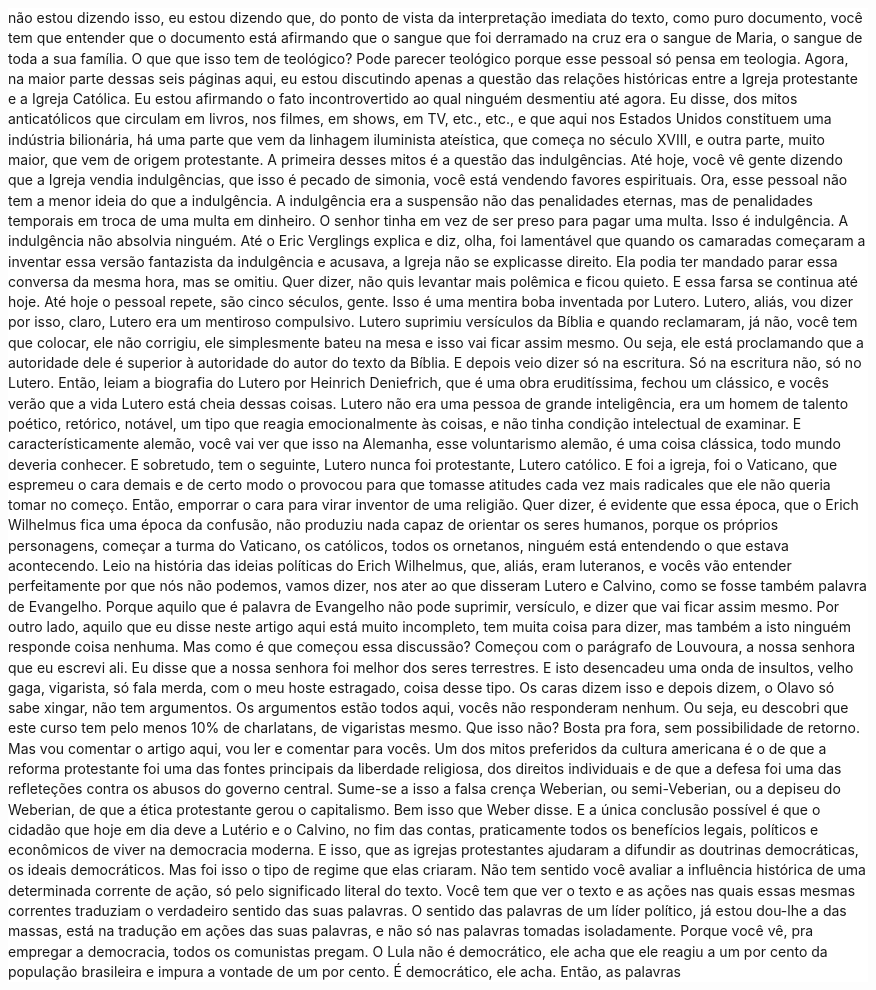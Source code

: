 não estou dizendo isso, eu estou dizendo que, do ponto de vista da interpretação imediata do texto, como puro documento, você tem que entender que o documento está afirmando que o sangue que foi derramado na cruz era o sangue de Maria, o sangue de toda a sua família. O que que isso tem de teológico? Pode parecer teológico porque esse pessoal só pensa em teologia. Agora, na maior parte dessas seis páginas aqui, eu estou discutindo apenas a questão das relações históricas entre a Igreja protestante e a Igreja Católica. Eu estou afirmando o fato incontrovertido ao qual ninguém desmentiu até agora. Eu disse, dos mitos anticatólicos que circulam em livros, nos filmes, em shows, em TV, etc., etc., e que aqui nos Estados Unidos constituem uma indústria bilionária, há uma parte que vem da linhagem iluminista ateística, que começa no século XVIII, e outra parte, muito maior, que vem de origem protestante. A primeira desses mitos é a questão das indulgências. Até hoje, você vê gente dizendo que a Igreja vendia indulgências, que isso é pecado de simonia, você está vendendo favores espirituais. Ora, esse pessoal não tem a menor ideia do que a indulgência. A indulgência era a suspensão não das penalidades eternas, mas de penalidades temporais em troca de uma multa em dinheiro. O senhor tinha em vez de ser preso para pagar uma multa. Isso é indulgência. A indulgência não absolvia ninguém. Até o Eric Verglings explica e diz, olha, foi lamentável que quando os camaradas começaram a inventar essa versão fantazista da indulgência e acusava, a Igreja não se explicasse direito. Ela podia ter mandado parar essa conversa da mesma hora, mas se omitiu. Quer dizer, não quis levantar mais polêmica e ficou quieto. E essa farsa se continua até hoje. Até hoje o pessoal repete, são cinco séculos, gente. Isso é uma mentira boba inventada por Lutero. Lutero, aliás, vou dizer por isso, claro, Lutero era um mentiroso compulsivo. Lutero suprimiu versículos da Bíblia e quando reclamaram, já não, você tem que colocar, ele não corrigiu, ele simplesmente bateu na mesa e isso vai ficar assim mesmo. Ou seja, ele está proclamando que a autoridade dele é superior à autoridade do autor do texto da Bíblia. E depois veio dizer só na escritura. Só na escritura não, só no Lutero. Então, leiam a biografia do Lutero por Heinrich Deniefrich, que é uma obra eruditíssima, fechou um clássico, e vocês verão que a vida Lutero está cheia dessas coisas. Lutero não era uma pessoa de grande inteligência, era um homem de talento poético, retórico, notável, um tipo que reagia emocionalmente às coisas, e não tinha condição intelectual de examinar. E característicamente alemão, você vai ver que isso na Alemanha, esse voluntarismo alemão, é uma coisa clássica, todo mundo deveria conhecer. E sobretudo, tem o seguinte, Lutero nunca foi protestante, Lutero católico. E foi a igreja, foi o Vaticano, que espremeu o cara demais e de certo modo o provocou para que tomasse atitudes cada vez mais radicales que ele não queria tomar no começo. Então, emporrar o cara para virar inventor de uma religião. Quer dizer, é evidente que essa época, que o Erich Wilhelmus fica uma época da confusão, não produziu nada capaz de orientar os seres humanos, porque os próprios personagens, começar a turma do Vaticano, os católicos, todos os ornetanos, ninguém está entendendo o que estava acontecendo. Leio na história das ideias políticas do Erich Wilhelmus, que, aliás, eram luteranos, e vocês vão entender perfeitamente por que nós não podemos, vamos dizer, nos ater ao que disseram Lutero e Calvino, como se fosse também palavra de Evangelho. Porque aquilo que é palavra de Evangelho não pode suprimir, versículo, e dizer que vai ficar assim mesmo. Por outro lado, aquilo que eu disse neste artigo aqui está muito incompleto, tem muita coisa para dizer, mas também a isto ninguém responde coisa nenhuma. Mas como é que começou essa discussão? Começou com o parágrafo de Louvoura, a nossa senhora que eu escrevi ali. Eu disse que a nossa senhora foi melhor dos seres terrestres. E isto desencadeu uma onda de insultos, velho gaga, vigarista, só fala merda, com o meu hoste estragado, coisa desse tipo. Os caras dizem isso e depois dizem, o Olavo só sabe xingar, não tem argumentos. Os argumentos estão todos aqui, vocês não responderam nenhum. Ou seja, eu descobri que este curso tem pelo menos 10% de charlatans, de vigaristas mesmo. Que isso não? Bosta pra fora, sem possibilidade de retorno. Mas vou comentar o artigo aqui, vou ler e comentar para vocês. Um dos mitos preferidos da cultura americana é o de que a reforma protestante foi uma das fontes principais da liberdade religiosa, dos direitos individuais e de que a defesa foi uma das refleteções contra os abusos do governo central. Sume-se a isso a falsa crença Weberian, ou semi-Veberian, ou a depiseu do Weberian, de que a ética protestante gerou o capitalismo. Bem isso que Weber disse. E a única conclusão possível é que o cidadão que hoje em dia deve a Lutério e o Calvino, no fim das contas, praticamente todos os benefícios legais, políticos e econômicos de viver na democracia moderna. E isso, que as igrejas protestantes ajudaram a difundir as doutrinas democráticas, os ideais democráticos. Mas foi isso o tipo de regime que elas criaram. Não tem sentido você avaliar a influência histórica de uma determinada corrente de ação, só pelo significado literal do texto. Você tem que ver o texto e as ações nas quais essas mesmas correntes traduziam o verdadeiro sentido das suas palavras. O sentido das palavras de um líder político, já estou dou-lhe a das massas, está na tradução em ações das suas palavras, e não só nas palavras tomadas isoladamente. Porque você vê, pra empregar a democracia, todos os comunistas pregam. O Lula não é democrático, ele acha que ele reagiu a um por cento da população brasileira e impura a vontade de um por cento. É democrático, ele acha. Então, as palavras